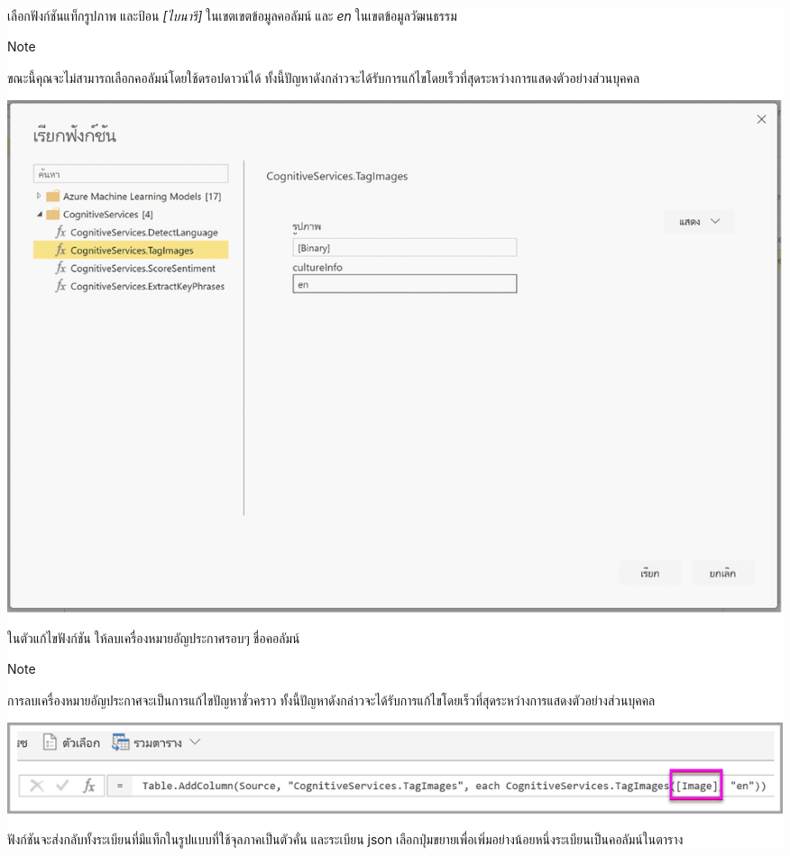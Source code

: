 
เลือกฟังก์ชันแท็กรูปภาพ และป้อน _[ไบนารี]_ ในเขตเขตข้อมูลคอลัมน์ และ _en_ ในเขตข้อมูลวัฒนธรรม 

> [!NOTE]
> ขณะนี้คุณจะไม่สามารถเลือกคอลัมน์โดยใช้ดรอปดาวน์ได้ ทั้งนี้ปัญหาดังกล่าวจะได้รับการแก้ไขโดยเร็วที่สุดระหว่างการแสดงตัวอย่างส่วนบุคคล

![สร้างกระแสข้อมูล](media/service-tutorial-using-cognitive-services/tutorial-using-cognitive-services_20.png)

ในตัวแก้ไขฟังก์ชัน ให้ลบเครื่องหมายอัญประกาศรอบๆ ชื่อคอลัมน์ 

> [!NOTE]
> การลบเครื่องหมายอัญประกาศจะเป็นการแก้ไขปัญหาชั่วคราว ทั้งนี้ปัญหาดังกล่าวจะได้รับการแก้ไขโดยเร็วที่สุดระหว่างการแสดงตัวอย่างส่วนบุคคล

![สร้างกระแสข้อมูล](media/service-tutorial-using-cognitive-services/tutorial-using-cognitive-services_21.png)

ฟังก์ชันจะส่งกลับทั้งระเบียนที่มีแท็กในรูปแบบที่ใช้จุลภาคเป็นตัวคั่น และระเบียน json เลือกปุ่มขยายเพื่อเพิ่มอย่างน้อยหนึ่งระเบียนเป็นคอลัมน์ในตาราง
